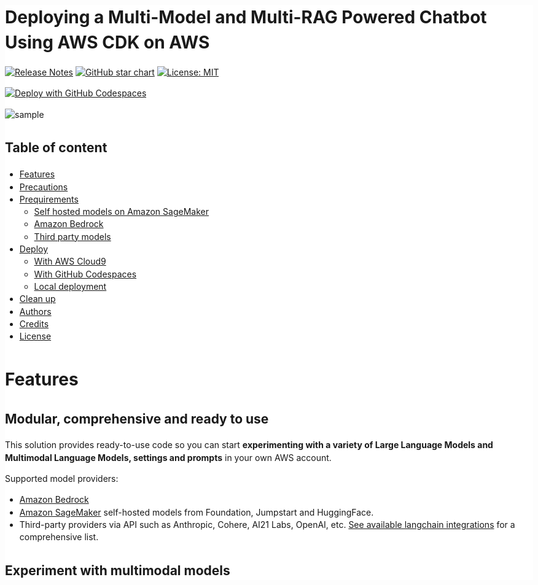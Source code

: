# Deploying a Multi-Model and Multi-RAG Powered Chatbot Using AWS CDK on AWS

[![Release Notes](https://img.shields.io/github/v/release/aws-samples/aws-genai-llm-chatbot)](https://github.com/aws-samples/aws-genai-llm-chatbot/releases)
[![GitHub star chart](https://img.shields.io/github/stars/aws-samples/aws-genai-llm-chatbot?style=social)](https://star-history.com/#aws-samples/aws-genai-llm-chatbot)
[![License: MIT](https://img.shields.io/badge/License-MIT-yellow.svg)](https://opensource.org/licenses/MIT)

[![Deploy with GitHub Codespaces](https://github.com/codespaces/badge.svg)](#deploy-with-github-codespaces)

![sample](assets/chabot-sample.gif "AWS GenAI Chatbot")

## Table of content

- [Features](#features)
- [Precautions](#precautions)
- [Prequirements](#requirements)
  - [Self hosted models on Amazon SageMaker](#amazon-sagemaker-requirements-for-self-hosted-models-only)
  - [Amazon Bedrock](#amazon-bedrock-requirements)
  - [Third party models](#third-party-models-requirements)
- [Deploy](#deploy)
  - [With AWS Cloud9](#deploy-with-aws-cloud9)
  - [With GitHub Codespaces](#deploy-with-github-codespaces)
  - [Local deployment](#local-deployment)
- [Clean up](#clean-up)
- [Authors](#authors)
- [Credits](#credits)
- [License](#license)

# Features

## Modular, comprehensive and ready to use

This solution provides ready-to-use code so you can start **experimenting with a variety of Large Language Models and Multimodal Language Models, settings and prompts** in your own AWS account.

Supported model providers:

- [Amazon Bedrock](https://aws.amazon.com/bedrock/)
- [Amazon SageMaker](https://aws.amazon.com/sagemaker/) self-hosted models from Foundation, Jumpstart and HuggingFace.
- Third-party providers via API such as Anthropic, Cohere, AI21 Labs, OpenAI, etc. [See available langchain integrations](https://python.langchain.com/docs/integrations/llms/) for a comprehensive list.

## Experiment with multimodal models
